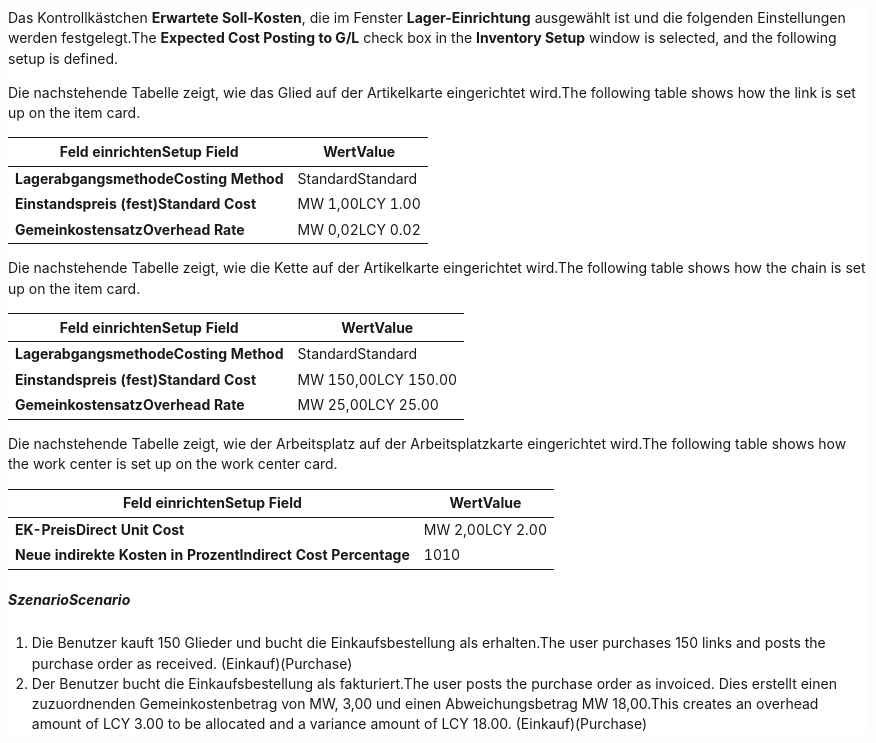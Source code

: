 <span data-ttu-id="3b882-136">Das Kontrollkästchen **Erwartete Soll-Kosten**, die im Fenster **Lager-Einrichtung** ausgewählt ist und die folgenden Einstellungen werden festgelegt.</span><span class="sxs-lookup"><span data-stu-id="3b882-136">The **Expected Cost Posting to G/L** check box in the **Inventory Setup** window is selected, and the following setup is defined.</span></span>  

<span data-ttu-id="3b882-137">Die nachstehende Tabelle zeigt, wie das Glied auf der Artikelkarte eingerichtet wird.</span><span class="sxs-lookup"><span data-stu-id="3b882-137">The following table shows how the link is set up on the item card.</span></span>  

|<span data-ttu-id="3b882-138">Feld einrichten</span><span class="sxs-lookup"><span data-stu-id="3b882-138">Setup Field</span></span>|<span data-ttu-id="3b882-139">Wert</span><span class="sxs-lookup"><span data-stu-id="3b882-139">Value</span></span>|  
|-----------------|-----------|  
|<span data-ttu-id="3b882-140">**Lagerabgangsmethode**</span><span class="sxs-lookup"><span data-stu-id="3b882-140">**Costing Method**</span></span>|<span data-ttu-id="3b882-141">Standard</span><span class="sxs-lookup"><span data-stu-id="3b882-141">Standard</span></span>|  
|<span data-ttu-id="3b882-142">**Einstandspreis (fest)**</span><span class="sxs-lookup"><span data-stu-id="3b882-142">**Standard Cost**</span></span>|<span data-ttu-id="3b882-143">MW 1,00</span><span class="sxs-lookup"><span data-stu-id="3b882-143">LCY 1.00</span></span>|  
|<span data-ttu-id="3b882-144">**Gemeinkostensatz**</span><span class="sxs-lookup"><span data-stu-id="3b882-144">**Overhead Rate**</span></span>|<span data-ttu-id="3b882-145">MW 0,02</span><span class="sxs-lookup"><span data-stu-id="3b882-145">LCY 0.02</span></span>|  

<span data-ttu-id="3b882-146">Die nachstehende Tabelle zeigt, wie die Kette auf der Artikelkarte eingerichtet wird.</span><span class="sxs-lookup"><span data-stu-id="3b882-146">The following table shows how the chain is set up on the item card.</span></span>  

|<span data-ttu-id="3b882-147">Feld einrichten</span><span class="sxs-lookup"><span data-stu-id="3b882-147">Setup Field</span></span>|<span data-ttu-id="3b882-148">Wert</span><span class="sxs-lookup"><span data-stu-id="3b882-148">Value</span></span>|  
|-----------------|-----------|  
|<span data-ttu-id="3b882-149">**Lagerabgangsmethode**</span><span class="sxs-lookup"><span data-stu-id="3b882-149">**Costing Method**</span></span>|<span data-ttu-id="3b882-150">Standard</span><span class="sxs-lookup"><span data-stu-id="3b882-150">Standard</span></span>|  
|<span data-ttu-id="3b882-151">**Einstandspreis (fest)**</span><span class="sxs-lookup"><span data-stu-id="3b882-151">**Standard Cost**</span></span>|<span data-ttu-id="3b882-152">MW 150,00</span><span class="sxs-lookup"><span data-stu-id="3b882-152">LCY 150.00</span></span>|  
|<span data-ttu-id="3b882-153">**Gemeinkostensatz**</span><span class="sxs-lookup"><span data-stu-id="3b882-153">**Overhead Rate**</span></span>|<span data-ttu-id="3b882-154">MW 25,00</span><span class="sxs-lookup"><span data-stu-id="3b882-154">LCY 25.00</span></span>|  

<span data-ttu-id="3b882-155">Die nachstehende Tabelle zeigt, wie der Arbeitsplatz auf der Arbeitsplatzkarte eingerichtet wird.</span><span class="sxs-lookup"><span data-stu-id="3b882-155">The following table shows how the work center is set up on the work center card.</span></span>  

|<span data-ttu-id="3b882-156">Feld einrichten</span><span class="sxs-lookup"><span data-stu-id="3b882-156">Setup Field</span></span>|<span data-ttu-id="3b882-157">Wert</span><span class="sxs-lookup"><span data-stu-id="3b882-157">Value</span></span>|  
|-----------------|-----------|  
|<span data-ttu-id="3b882-158">**EK-Preis**</span><span class="sxs-lookup"><span data-stu-id="3b882-158">**Direct Unit Cost**</span></span>|<span data-ttu-id="3b882-159">MW 2,00</span><span class="sxs-lookup"><span data-stu-id="3b882-159">LCY 2.00</span></span>|  
|<span data-ttu-id="3b882-160">**Neue indirekte Kosten in Prozent**</span><span class="sxs-lookup"><span data-stu-id="3b882-160">**Indirect Cost Percentage**</span></span>|<span data-ttu-id="3b882-161">10</span><span class="sxs-lookup"><span data-stu-id="3b882-161">10</span></span>|  

##### <a name="scenario"></a><span data-ttu-id="3b882-162">Szenario</span><span class="sxs-lookup"><span data-stu-id="3b882-162">Scenario</span></span>  
1. <span data-ttu-id="3b882-163">Die Benutzer kauft 150 Glieder und bucht die Einkaufsbestellung als erhalten.</span><span class="sxs-lookup"><span data-stu-id="3b882-163">The user purchases 150 links and posts the purchase order as received.</span></span> <span data-ttu-id="3b882-164">(Einkauf)</span><span class="sxs-lookup"><span data-stu-id="3b882-164">(Purchase)</span></span>  
2. <span data-ttu-id="3b882-165">Der Benutzer bucht die Einkaufsbestellung als fakturiert.</span><span class="sxs-lookup"><span data-stu-id="3b882-165">The user posts the purchase order as invoiced.</span></span> <span data-ttu-id="3b882-166">Dies erstellt einen zuzuordnenden Gemeinkostenbetrag von MW, 3,00 und einen Abweichungsbetrag MW 18,00.</span><span class="sxs-lookup"><span data-stu-id="3b882-166">This creates an overhead amount of LCY 3.00 to be allocated and a variance amount of LCY 18.00.</span></span> <span data-ttu-id="3b882-167">(Einkauf)</span><span class="sxs-lookup"><span data-stu-id="3b882-167">(Purchase)</span></span>  
